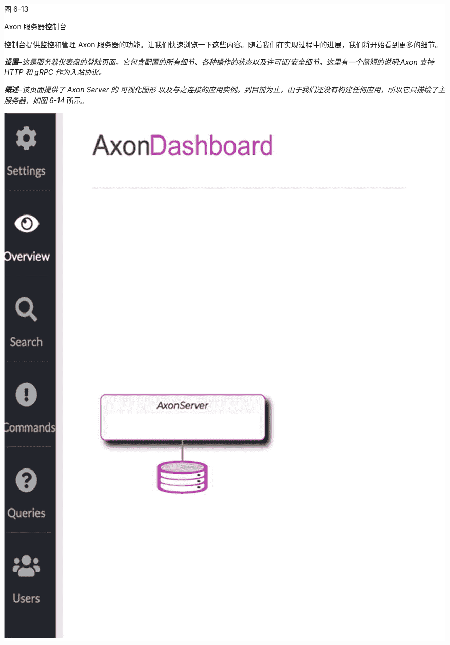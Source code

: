 图 6-13

Axon 服务器控制台

控制台提供监控和管理 Axon 服务器的功能。让我们快速浏览一下这些内容。随着我们在实现过程中的进展，我们将开始看到更多的细节。

***设置***–*这是服务器仪表盘的登陆页面。它包含配置的所有细节、各种操作的状态以及许可证/安全细节。这里有一个简短的说明:Axon 支持 HTTP 和 gRPC 作为入站协议。*

***概述***–*该页面提供了 Axon Server 的* *可视化图形* *以及与之连接的应用实例。到目前为止，由于我们还没有构建任何应用，所以它只描绘了主服务器，如图* *6-14* 所示。

![img/473795_1_En_6_Fig14_HTML.jpg](img/473795_1_En_6_Fig14_HTML.jpg)
